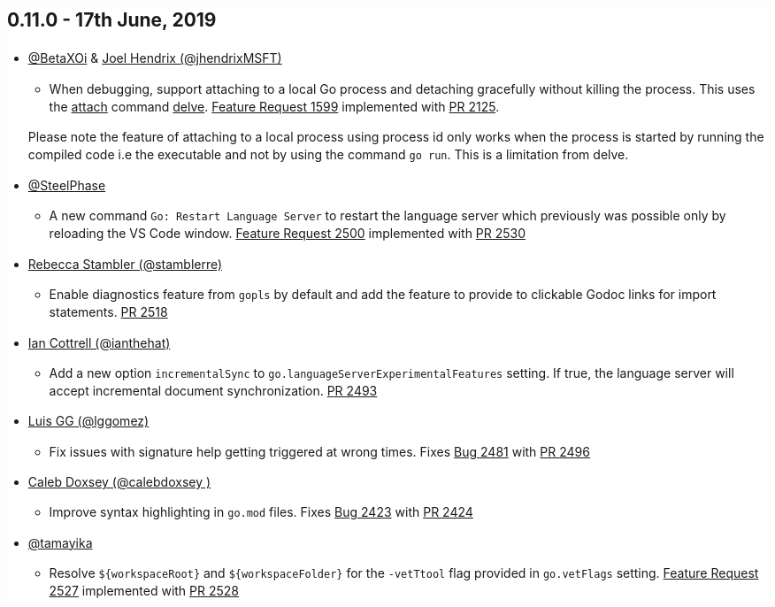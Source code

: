 ## 0.11.0 - 17th June, 2019

-   [@BetaXOi](https://github.com/BetaXOi) &
    [Joel Hendrix (@jhendrixMSFT)](https://github.com/jhendrixMSFT)

    -   When debugging, support attaching to a local Go process and detaching
        gracefully without killing the process. This uses the
        [attach](https://github.com/go-delve/delve/blob/master/Documentation/usage/dlv_attach.md)
        command [delve](https://github.com/go-delve/delve).
        [Feature Request 1599](https://github.com/Microsoft/vscode-go/issues/1599)
        implemented with
        [PR 2125](https://github.com/Microsoft/vscode-go/pull/2125).

    Please note the feature of attaching to a local process using process id
    only works when the process is started by running the compiled code i.e the
    executable and not by using the command `go run`. This is a limitation from
    delve.

-   [@SteelPhase](https://github.com/SteelPhase)

    -   A new command `Go: Restart Language Server` to restart the language
        server which previously was possible only by reloading the VS Code
        window.
        [Feature Request 2500](https://github.com/Microsoft/vscode-go/issues/2500)
        implemented with
        [PR 2530](https://github.com/Microsoft/vscode-go/pull/2530)

-   [Rebecca Stambler (@stamblerre)](https://github.com/stamblerre)

    -   Enable diagnostics feature from `gopls` by default and add the feature
        to provide to clickable Godoc links for import statements.
        [PR 2518](https://github.com/microsoft/vscode-go/pull/2518)

-   [Ian Cottrell (@ianthehat)](https://github.com/ianthehat)

    -   Add a new option `incrementalSync` to
        `go.languageServerExperimentalFeatures` setting. If true, the language
        server will accept incremental document synchronization.
        [PR 2493](https://github.com/Microsoft/vscode-go/pull/2493)

-   [Luis GG (@lggomez)](https://github.com/lggomez)

    -   Fix issues with signature help getting triggered at wrong times. Fixes
        [Bug 2481](https://github.com/Microsoft/vscode-go/issues/2481) with
        [PR 2496](https://github.com/Microsoft/vscode-go/pull/2496)

-   [Caleb Doxsey (@calebdoxsey )](https://github.com/calebdoxsey)

    -   Improve syntax highlighting in `go.mod` files. Fixes
        [Bug 2423](https://github.com/Microsoft/vscode-go/issues/2423) with
        [PR 2424](https://github.com/Microsoft/vscode-go/pull/2424)

-   [@tamayika](https://github.com/tamayika)

    -   Resolve `${workspaceRoot}` and `${workspaceFolder}` for the `-vetTtool`
        flag provided in `go.vetFlags` setting.
        [Feature Request 2527](https://github.com/Microsoft/vscode-go/issues/2527)
        implemented with
        [PR 2528](https://github.com/Microsoft/vscode-go/pull/2528)

